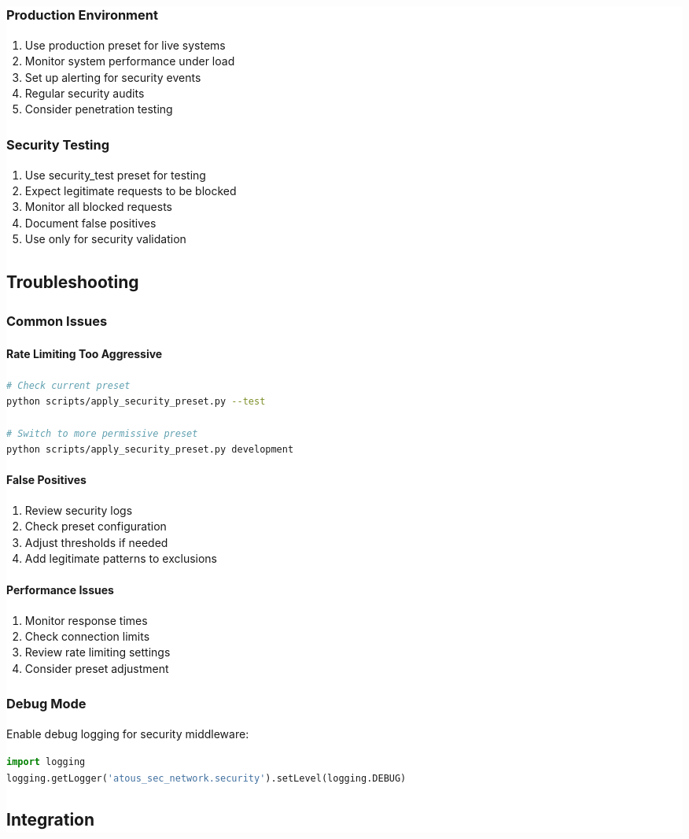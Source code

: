 ### Production Environment

1. Use production preset for live systems
2. Monitor system performance under load
3. Set up alerting for security events
4. Regular security audits
5. Consider penetration testing

### Security Testing

1. Use security_test preset for testing
2. Expect legitimate requests to be blocked
3. Monitor all blocked requests
4. Document false positives
5. Use only for security validation

## Troubleshooting

### Common Issues

#### Rate Limiting Too Aggressive

```bash
# Check current preset
python scripts/apply_security_preset.py --test

# Switch to more permissive preset
python scripts/apply_security_preset.py development
```

#### False Positives

1. Review security logs
2. Check preset configuration
3. Adjust thresholds if needed
4. Add legitimate patterns to exclusions

#### Performance Issues

1. Monitor response times
2. Check connection limits
3. Review rate limiting settings
4. Consider preset adjustment

### Debug Mode

Enable debug logging for security middleware:

```python
import logging
logging.getLogger('atous_sec_network.security').setLevel(logging.DEBUG)
```

## Integration
